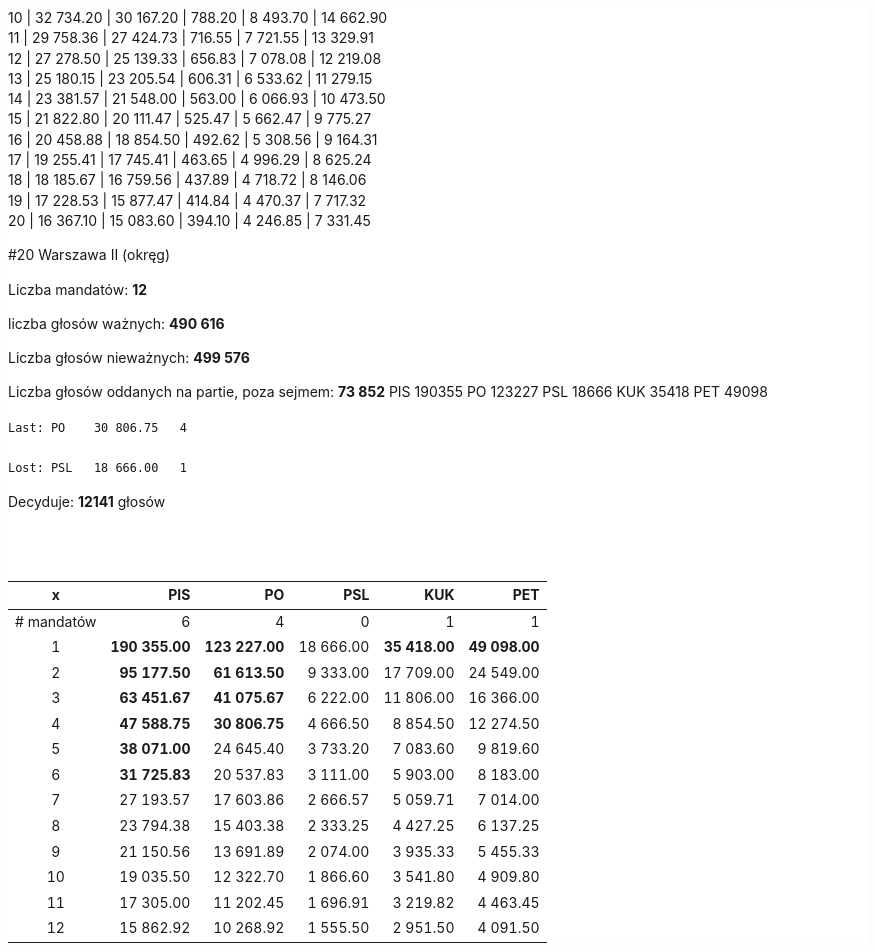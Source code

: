 10	|	32 734.20	|	30 167.20	|	788.20	|	8 493.70	|	14 662.90	
11	|	29 758.36	|	27 424.73	|	716.55	|	7 721.55	|	13 329.91	
12	|	27 278.50	|	25 139.33	|	656.83	|	7 078.08	|	12 219.08	
13	|	25 180.15	|	23 205.54	|	606.31	|	6 533.62	|	11 279.15	
14	|	23 381.57	|	21 548.00	|	563.00	|	6 066.93	|	10 473.50	
15	|	21 822.80	|	20 111.47	|	525.47	|	5 662.47	|	9 775.27	
16	|	20 458.88	|	18 854.50	|	492.62	|	5 308.56	|	9 164.31	
17	|	19 255.41	|	17 745.41	|	463.65	|	4 996.29	|	8 625.24	
18	|	18 185.67	|	16 759.56	|	437.89	|	4 718.72	|	8 146.06	
19	|	17 228.53	|	15 877.47	|	414.84	|	4 470.37	|	7 717.32	
20	|	16 367.10	|	15 083.60	|	394.10	|	4 246.85	|	7 331.45	

#20	Warszawa II (okręg)	

Liczba mandatów: **12**

liczba głosów ważnych: **490 616**



Liczba głosów nieważnych: **499 576**

Liczba głosów oddanych na partie, poza sejmem: **73 852**
	PIS	190355
	PO	123227
	PSL	18666
	KUK	35418
	PET	49098

	Last: PO	30 806.75	4

	Lost: PSL	18 666.00	1

Decyduje: **12141** głosów




```



```
x|	PIS	|	PO	|	PSL	|	KUK	|	PET	
:---: |	---:	|	---:	|	---:	|	---:	|	---:	
\# mandatów|	6	|	4	|	0	|	1	|	1	
1	|	**190 355.00**	|	**123 227.00**	|	18 666.00	|	**35 418.00**	|	**49 098.00**	
2	|	**95 177.50**	|	**61 613.50**	|	9 333.00	|	17 709.00	|	24 549.00	
3	|	**63 451.67**	|	**41 075.67**	|	6 222.00	|	11 806.00	|	16 366.00	
4	|	**47 588.75**	|	**30 806.75**	|	4 666.50	|	8 854.50	|	12 274.50	
5	|	**38 071.00**	|	24 645.40	|	3 733.20	|	7 083.60	|	9 819.60	
6	|	**31 725.83**	|	20 537.83	|	3 111.00	|	5 903.00	|	8 183.00	
7	|	27 193.57	|	17 603.86	|	2 666.57	|	5 059.71	|	7 014.00	
8	|	23 794.38	|	15 403.38	|	2 333.25	|	4 427.25	|	6 137.25	
9	|	21 150.56	|	13 691.89	|	2 074.00	|	3 935.33	|	5 455.33	
10	|	19 035.50	|	12 322.70	|	1 866.60	|	3 541.80	|	4 909.80	
11	|	17 305.00	|	11 202.45	|	1 696.91	|	3 219.82	|	4 463.45	
12	|	15 862.92	|	10 268.92	|	1 555.50	|	2 951.50	|	4 091.50	
